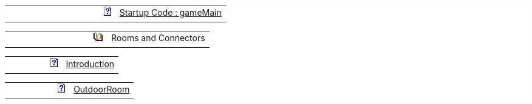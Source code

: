<table data-border="0" data-cellspacing="2">
<colgroup>
<col style="width: 50%" />
<col style="width: 50%" />
</colgroup>
<tbody>
<tr>
<td style="text-align: right;" width="40" data-valign="top"><img
src="cicon9.gif" data-border="0" /></td>
<td style="text-align: left;"><a href="startupcodegamemain.htm"
target="topicview">Startup Code : gameMain</a><br />
</td>
</tr>
</tbody>
</table>

<table data-border="0" data-cellspacing="2">
<colgroup>
<col style="width: 50%" />
<col style="width: 50%" />
</colgroup>
<tbody>
<tr>
<td style="text-align: right;" width="24" data-valign="top"><img
src="cicon2.gif" data-border="0" /></td>
<td style="text-align: left;">Rooms and Connectors<br />
</td>
</tr>
</tbody>
</table>

<table data-border="0" data-cellspacing="2">
<colgroup>
<col style="width: 50%" />
<col style="width: 50%" />
</colgroup>
<tbody>
<tr>
<td style="text-align: right;" width="40" data-valign="top"><img
src="cicon9.gif" data-border="0" /></td>
<td style="text-align: left;"><a href="introduction.htm"
target="topicview">Introduction</a><br />
</td>
</tr>
</tbody>
</table>

<table data-border="0" data-cellspacing="2">
<colgroup>
<col style="width: 50%" />
<col style="width: 50%" />
</colgroup>
<tbody>
<tr>
<td style="text-align: right;" width="40" data-valign="top"><img
src="cicon9.gif" data-border="0" /></td>
<td style="text-align: left;"><a href="outdoorroom.htm"
target="topicview">OutdoorRoom</a><br />
</td>
</tr>
</tbody>
</table>

